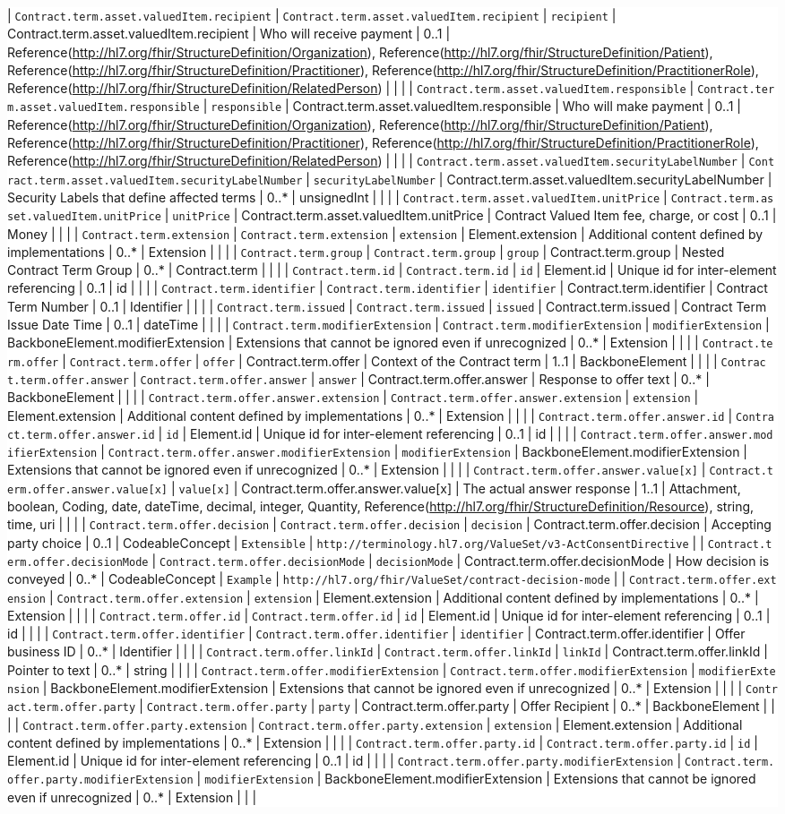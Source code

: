 | `Contract.term.asset.valuedItem.recipient` | `Contract.term.asset.valuedItem.recipient` | `recipient` | Contract.term.asset.valuedItem.recipient | Who will receive payment | 0..1 | Reference(http://hl7.org/fhir/StructureDefinition/Organization), Reference(http://hl7.org/fhir/StructureDefinition/Patient), Reference(http://hl7.org/fhir/StructureDefinition/Practitioner), Reference(http://hl7.org/fhir/StructureDefinition/PractitionerRole), Reference(http://hl7.org/fhir/StructureDefinition/RelatedPerson) |  |  |
| `Contract.term.asset.valuedItem.responsible` | `Contract.term.asset.valuedItem.responsible` | `responsible` | Contract.term.asset.valuedItem.responsible | Who will make payment | 0..1 | Reference(http://hl7.org/fhir/StructureDefinition/Organization), Reference(http://hl7.org/fhir/StructureDefinition/Patient), Reference(http://hl7.org/fhir/StructureDefinition/Practitioner), Reference(http://hl7.org/fhir/StructureDefinition/PractitionerRole), Reference(http://hl7.org/fhir/StructureDefinition/RelatedPerson) |  |  |
| `Contract.term.asset.valuedItem.securityLabelNumber` | `Contract.term.asset.valuedItem.securityLabelNumber` | `securityLabelNumber` | Contract.term.asset.valuedItem.securityLabelNumber | Security Labels that define affected terms | 0..* | unsignedInt |  |  |
| `Contract.term.asset.valuedItem.unitPrice` | `Contract.term.asset.valuedItem.unitPrice` | `unitPrice` | Contract.term.asset.valuedItem.unitPrice | Contract Valued Item fee, charge, or cost | 0..1 | Money |  |  |
| `Contract.term.extension` | `Contract.term.extension` | `extension` | Element.extension | Additional content defined by implementations | 0..* | Extension |  |  |
| `Contract.term.group` | `Contract.term.group` | `group` | Contract.term.group | Nested Contract Term Group | 0..* | Contract.term |  |  |
| `Contract.term.id` | `Contract.term.id` | `id` | Element.id | Unique id for inter-element referencing | 0..1 | id |  |  |
| `Contract.term.identifier` | `Contract.term.identifier` | `identifier` | Contract.term.identifier | Contract Term Number | 0..1 | Identifier |  |  |
| `Contract.term.issued` | `Contract.term.issued` | `issued` | Contract.term.issued | Contract Term Issue Date Time | 0..1 | dateTime |  |  |
| `Contract.term.modifierExtension` | `Contract.term.modifierExtension` | `modifierExtension` | BackboneElement.modifierExtension | Extensions that cannot be ignored even if unrecognized | 0..* | Extension |  |  |
| `Contract.term.offer` | `Contract.term.offer` | `offer` | Contract.term.offer | Context of the Contract term | 1..1 | BackboneElement |  |  |
| `Contract.term.offer.answer` | `Contract.term.offer.answer` | `answer` | Contract.term.offer.answer | Response to offer text | 0..* | BackboneElement |  |  |
| `Contract.term.offer.answer.extension` | `Contract.term.offer.answer.extension` | `extension` | Element.extension | Additional content defined by implementations | 0..* | Extension |  |  |
| `Contract.term.offer.answer.id` | `Contract.term.offer.answer.id` | `id` | Element.id | Unique id for inter-element referencing | 0..1 | id |  |  |
| `Contract.term.offer.answer.modifierExtension` | `Contract.term.offer.answer.modifierExtension` | `modifierExtension` | BackboneElement.modifierExtension | Extensions that cannot be ignored even if unrecognized | 0..* | Extension |  |  |
| `Contract.term.offer.answer.value[x]` | `Contract.term.offer.answer.value[x]` | `value[x]` | Contract.term.offer.answer.value[x] | The actual answer response | 1..1 | Attachment, boolean, Coding, date, dateTime, decimal, integer, Quantity, Reference(http://hl7.org/fhir/StructureDefinition/Resource), string, time, uri |  |  |
| `Contract.term.offer.decision` | `Contract.term.offer.decision` | `decision` | Contract.term.offer.decision | Accepting party choice | 0..1 | CodeableConcept | `Extensible` | `http://terminology.hl7.org/ValueSet/v3-ActConsentDirective` |
| `Contract.term.offer.decisionMode` | `Contract.term.offer.decisionMode` | `decisionMode` | Contract.term.offer.decisionMode | How decision is conveyed | 0..* | CodeableConcept | `Example` | `http://hl7.org/fhir/ValueSet/contract-decision-mode` |
| `Contract.term.offer.extension` | `Contract.term.offer.extension` | `extension` | Element.extension | Additional content defined by implementations | 0..* | Extension |  |  |
| `Contract.term.offer.id` | `Contract.term.offer.id` | `id` | Element.id | Unique id for inter-element referencing | 0..1 | id |  |  |
| `Contract.term.offer.identifier` | `Contract.term.offer.identifier` | `identifier` | Contract.term.offer.identifier | Offer business ID | 0..* | Identifier |  |  |
| `Contract.term.offer.linkId` | `Contract.term.offer.linkId` | `linkId` | Contract.term.offer.linkId | Pointer to text | 0..* | string |  |  |
| `Contract.term.offer.modifierExtension` | `Contract.term.offer.modifierExtension` | `modifierExtension` | BackboneElement.modifierExtension | Extensions that cannot be ignored even if unrecognized | 0..* | Extension |  |  |
| `Contract.term.offer.party` | `Contract.term.offer.party` | `party` | Contract.term.offer.party | Offer Recipient | 0..* | BackboneElement |  |  |
| `Contract.term.offer.party.extension` | `Contract.term.offer.party.extension` | `extension` | Element.extension | Additional content defined by implementations | 0..* | Extension |  |  |
| `Contract.term.offer.party.id` | `Contract.term.offer.party.id` | `id` | Element.id | Unique id for inter-element referencing | 0..1 | id |  |  |
| `Contract.term.offer.party.modifierExtension` | `Contract.term.offer.party.modifierExtension` | `modifierExtension` | BackboneElement.modifierExtension | Extensions that cannot be ignored even if unrecognized | 0..* | Extension |  |  |